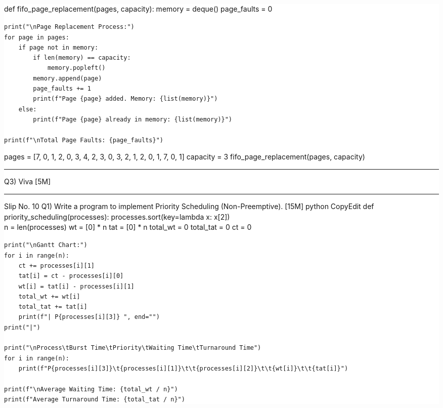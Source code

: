 def fifo_page_replacement(pages, capacity):
    memory = deque()
    page_faults = 0

    print("\nPage Replacement Process:")
    for page in pages:
        if page not in memory:
            if len(memory) == capacity:
                memory.popleft()
            memory.append(page)
            page_faults += 1
            print(f"Page {page} added. Memory: {list(memory)}")
        else:
            print(f"Page {page} already in memory: {list(memory)}")

    print(f"\nTotal Page Faults: {page_faults}")

pages = [7, 0, 1, 2, 0, 3, 4, 2, 3, 0, 3, 2, 1, 2, 0, 1, 7, 0, 1]
capacity = 3
fifo_page_replacement(pages, capacity)

________________________________________
Q3) Viva
[5M]
________________________________________
Slip No. 10
Q1) Write a program to implement Priority Scheduling (Non-Preemptive).
[15M]
python
CopyEdit
def priority_scheduling(processes):
    processes.sort(key=lambda x: x[2])  
    n = len(processes)
    wt = [0] * n
    tat = [0] * n
    total_wt = 0
    total_tat = 0
    ct = 0  

    print("\nGantt Chart:")
    for i in range(n):
        ct += processes[i][1]
        tat[i] = ct - processes[i][0]
        wt[i] = tat[i] - processes[i][1]
        total_wt += wt[i]
        total_tat += tat[i]
        print(f"| P{processes[i][3]} ", end="")
    print("|")

    print("\nProcess\tBurst Time\tPriority\tWaiting Time\tTurnaround Time")
    for i in range(n):
        print(f"P{processes[i][3]}\t{processes[i][1]}\t\t{processes[i][2]}\t\t{wt[i]}\t\t{tat[i]}")

    print(f"\nAverage Waiting Time: {total_wt / n}")
    print(f"Average Turnaround Time: {total_tat / n}")
